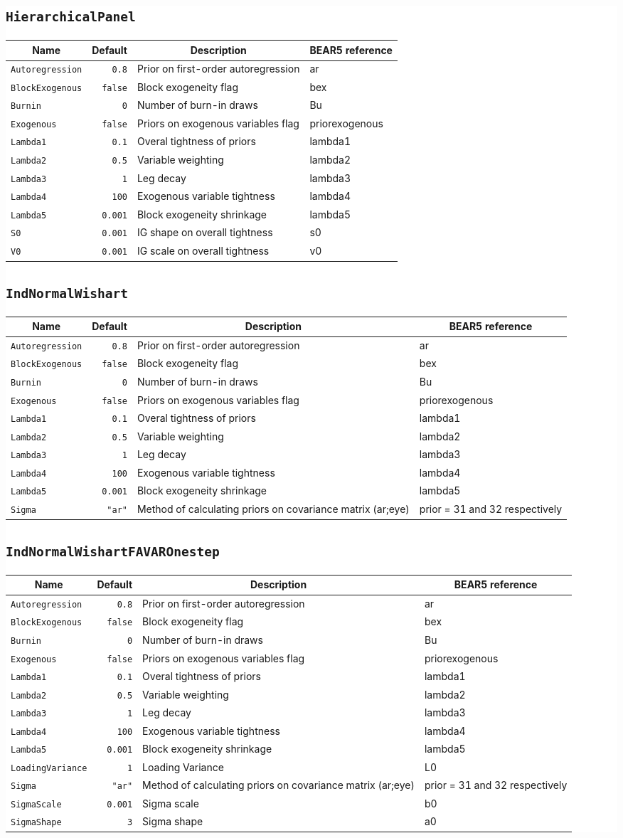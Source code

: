 ## `HierarchicalPanel` 

Name | Default | Description | BEAR5 reference
------|-------:|-----------|-
`Autoregression` | `0.8` | Prior on first-order autoregression |   ar
`BlockExogenous` | `false` | Block exogeneity flag |   bex
`Burnin` | `0` | Number of burn-in draws |  Bu
`Exogenous` | `false` | Priors on exogenous variables flag |  priorexogenous
`Lambda1` | `0.1` | Overal tightness of priors |   lambda1
`Lambda2` | `0.5` | Variable weighting |   lambda2
`Lambda3` | `1` | Leg decay |   lambda3
`Lambda4` | `100` | Exogenous variable tightness |   lambda4
`Lambda5` | `0.001` | Block exogeneity shrinkage |   lambda5
`S0` | `0.001` | IG shape on overall tightness |   s0
`V0` | `0.001` | IG scale on overall tightness |   v0


## `IndNormalWishart` 

Name | Default | Description | BEAR5 reference
------|-------:|-----------|-
`Autoregression` | `0.8` | Prior on first-order autoregression |   ar
`BlockExogenous` | `false` | Block exogeneity flag |   bex
`Burnin` | `0` | Number of burn-in draws |  Bu
`Exogenous` | `false` | Priors on exogenous variables flag |  priorexogenous
`Lambda1` | `0.1` | Overal tightness of priors |   lambda1
`Lambda2` | `0.5` | Variable weighting |   lambda2
`Lambda3` | `1` | Leg decay |   lambda3
`Lambda4` | `100` | Exogenous variable tightness |   lambda4
`Lambda5` | `0.001` | Block exogeneity shrinkage |   lambda5
`Sigma` | `"ar"` | Method of calculating priors on covariance matrix (ar;eye) |   prior = 31 and 32 respectively


## `IndNormalWishartFAVAROnestep` 

Name | Default | Description | BEAR5 reference
------|-------:|-----------|-
`Autoregression` | `0.8` | Prior on first-order autoregression |   ar
`BlockExogenous` | `false` | Block exogeneity flag |   bex
`Burnin` | `0` | Number of burn-in draws |  Bu
`Exogenous` | `false` | Priors on exogenous variables flag |  priorexogenous
`Lambda1` | `0.1` | Overal tightness of priors |   lambda1
`Lambda2` | `0.5` | Variable weighting |   lambda2
`Lambda3` | `1` | Leg decay |   lambda3
`Lambda4` | `100` | Exogenous variable tightness |   lambda4
`Lambda5` | `0.001` | Block exogeneity shrinkage |   lambda5
`LoadingVariance` | `1` | Loading Variance |   L0
`Sigma` | `"ar"` | Method of calculating priors on covariance matrix (ar;eye) |   prior = 31 and 32 respectively
`SigmaScale` | `0.001` | Sigma scale |   b0
`SigmaShape` | `3` | Sigma shape |   a0
